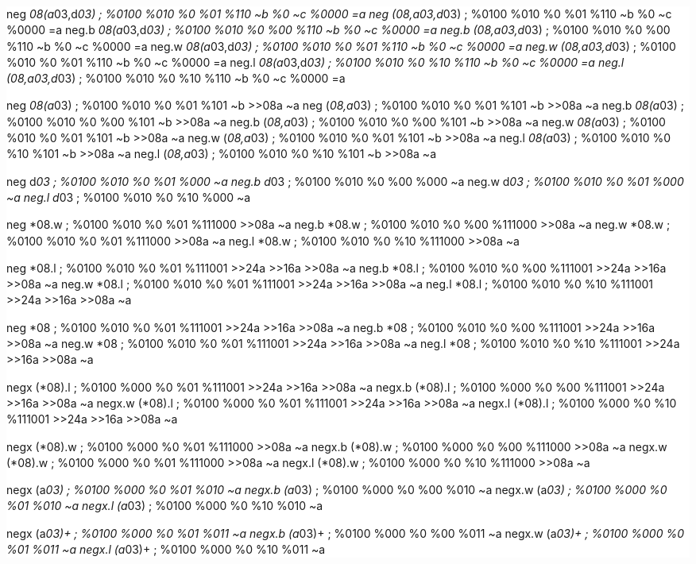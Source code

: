 neg *08(a*03,d*03)    ; %0100 %010 %0 %01 %110 ~b %0 ~c %0000 =a
neg (*08,a*03,d*03)   ; %0100 %010 %0 %01 %110 ~b %0 ~c %0000 =a
neg.b *08(a*03,d*03)  ; %0100 %010 %0 %00 %110 ~b %0 ~c %0000 =a
neg.b (*08,a*03,d*03) ; %0100 %010 %0 %00 %110 ~b %0 ~c %0000 =a
neg.w *08(a*03,d*03)  ; %0100 %010 %0 %01 %110 ~b %0 ~c %0000 =a
neg.w (*08,a*03,d*03) ; %0100 %010 %0 %01 %110 ~b %0 ~c %0000 =a
neg.l *08(a*03,d*03)  ; %0100 %010 %0 %10 %110 ~b %0 ~c %0000 =a
neg.l (*08,a*03,d*03) ; %0100 %010 %0 %10 %110 ~b %0 ~c %0000 =a

neg *08(a*03)    ; %0100 %010 %0 %01 %101 ~b >>08a ~a
neg (*08,a*03)   ; %0100 %010 %0 %01 %101 ~b >>08a ~a
neg.b *08(a*03)  ; %0100 %010 %0 %00 %101 ~b >>08a ~a
neg.b (*08,a*03) ; %0100 %010 %0 %00 %101 ~b >>08a ~a
neg.w *08(a*03)  ; %0100 %010 %0 %01 %101 ~b >>08a ~a
neg.w (*08,a*03) ; %0100 %010 %0 %01 %101 ~b >>08a ~a
neg.l *08(a*03)  ; %0100 %010 %0 %10 %101 ~b >>08a ~a
neg.l (*08,a*03) ; %0100 %010 %0 %10 %101 ~b >>08a ~a

neg d*03   ; %0100 %010 %0 %01 %000 ~a
neg.b d*03 ; %0100 %010 %0 %00 %000 ~a
neg.w d*03 ; %0100 %010 %0 %01 %000 ~a
neg.l d*03 ; %0100 %010 %0 %10 %000 ~a

neg *08.w   ; %0100 %010 %0 %01 %111000 >>08a ~a
neg.b *08.w ; %0100 %010 %0 %00 %111000 >>08a ~a
neg.w *08.w ; %0100 %010 %0 %01 %111000 >>08a ~a
neg.l *08.w ; %0100 %010 %0 %10 %111000 >>08a ~a

neg *08.l   ; %0100 %010 %0 %01 %111001 >>24a >>16a >>08a ~a
neg.b *08.l ; %0100 %010 %0 %00 %111001 >>24a >>16a >>08a ~a
neg.w *08.l ; %0100 %010 %0 %01 %111001 >>24a >>16a >>08a ~a
neg.l *08.l ; %0100 %010 %0 %10 %111001 >>24a >>16a >>08a ~a

neg *08   ; %0100 %010 %0 %01 %111001 >>24a >>16a >>08a ~a
neg.b *08 ; %0100 %010 %0 %00 %111001 >>24a >>16a >>08a ~a
neg.w *08 ; %0100 %010 %0 %01 %111001 >>24a >>16a >>08a ~a
neg.l *08 ; %0100 %010 %0 %10 %111001 >>24a >>16a >>08a ~a


negx (*08).l   ; %0100 %000 %0 %01 %111001 >>24a >>16a >>08a ~a
negx.b (*08).l ; %0100 %000 %0 %00 %111001 >>24a >>16a >>08a ~a
negx.w (*08).l ; %0100 %000 %0 %01 %111001 >>24a >>16a >>08a ~a
negx.l (*08).l ; %0100 %000 %0 %10 %111001 >>24a >>16a >>08a ~a

negx (*08).w   ; %0100 %000 %0 %01 %111000 >>08a ~a
negx.b (*08).w ; %0100 %000 %0 %00 %111000 >>08a ~a
negx.w (*08).w ; %0100 %000 %0 %01 %111000 >>08a ~a
negx.l (*08).w ; %0100 %000 %0 %10 %111000 >>08a ~a

negx (a*03)   ; %0100 %000 %0 %01 %010 ~a
negx.b (a*03) ; %0100 %000 %0 %00 %010 ~a
negx.w (a*03) ; %0100 %000 %0 %01 %010 ~a
negx.l (a*03) ; %0100 %000 %0 %10 %010 ~a

negx (a*03)+   ; %0100 %000 %0 %01 %011 ~a
negx.b (a*03)+ ; %0100 %000 %0 %00 %011 ~a
negx.w (a*03)+ ; %0100 %000 %0 %01 %011 ~a
negx.l (a*03)+ ; %0100 %000 %0 %10 %011 ~a
